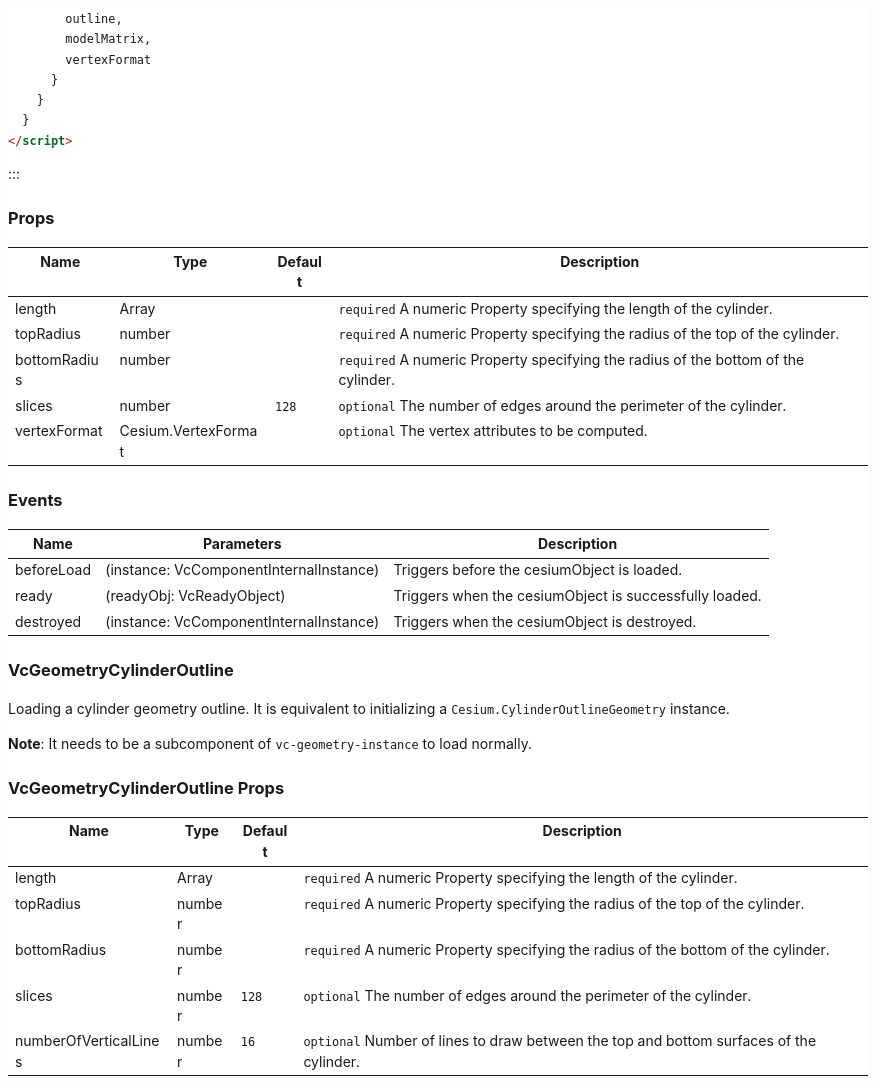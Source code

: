```html
        outline,
        modelMatrix,
        vertexFormat
      }
    }
  }
</script>
```

:::

### Props

| Name         | Type   | Default | Description                                                                        |
| ------------ | ------ | ------- | ---------------------------------------------------------------------------------- |
| length       | Array  |         | `required` A numeric Property specifying the length of the cylinder.               |
| topRadius    | number |         | `required` A numeric Property specifying the radius of the top of the cylinder.    |
| bottomRadius | number |         | `required` A numeric Property specifying the radius of the bottom of the cylinder. |
| slices       | number | `128`   | `optional` The number of edges around the perimeter of the cylinder.               |
| vertexFormat | Cesium.VertexFormat |         | `optional` The vertex attributes to be computed.                                   |

### Events

| Name       | Parameters                              | Description                                            |
| ---------- | --------------------------------------- | ------------------------------------------------------ |
| beforeLoad | (instance: VcComponentInternalInstance) | Triggers before the cesiumObject is loaded.            |
| ready      | (readyObj: VcReadyObject)               | Triggers when the cesiumObject is successfully loaded. |
| destroyed  | (instance: VcComponentInternalInstance) | Triggers when the cesiumObject is destroyed.           |

### VcGeometryCylinderOutline

Loading a cylinder geometry outline. It is equivalent to initializing a `Cesium.CylinderOutlineGeometry` instance.

**Note**: It needs to be a subcomponent of `vc-geometry-instance` to load normally.

### VcGeometryCylinderOutline Props

| Name                  | Type   | Default | Description                                                                             |
| --------------------- | ------ | ------- | --------------------------------------------------------------------------------------- |
| length                | Array  |         | `required` A numeric Property specifying the length of the cylinder.                    |
| topRadius             | number |         | `required` A numeric Property specifying the radius of the top of the cylinder.         |
| bottomRadius          | number |         | `required` A numeric Property specifying the radius of the bottom of the cylinder.      |
| slices                | number | `128`   | `optional` The number of edges around the perimeter of the cylinder.                    |
| numberOfVerticalLines | number | `16`    | `optional` Number of lines to draw between the top and bottom surfaces of the cylinder. |
